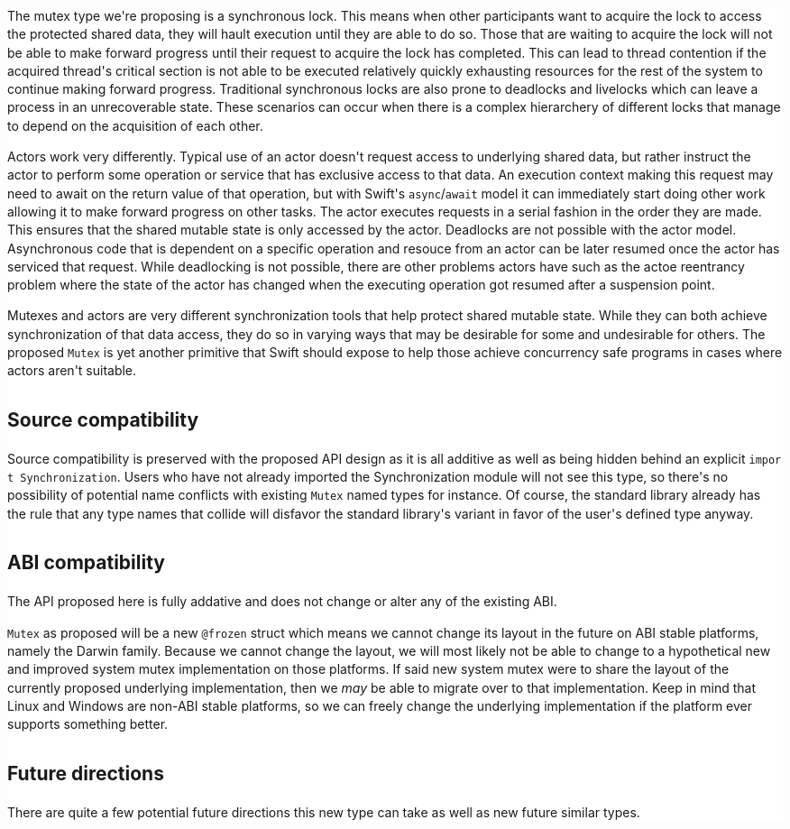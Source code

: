 The mutex type we're proposing is a synchronous lock. This means when other participants want to acquire the lock to access the protected shared data, they will hault execution until they are able to do so. Those that are waiting to acquire the lock will not be able to make forward progress until their request to acquire the lock has completed. This can lead to thread contention if the acquired thread's critical section is not able to be executed relatively quickly exhausting resources for the rest of the system to continue making forward progress. Traditional synchronous locks are also prone to deadlocks and livelocks which can leave a process in an unrecoverable state. These scenarios can occur when there is a complex hierarchery of different locks that manage to depend on the acquisition of each other.

Actors work very differently. Typical use of an actor doesn't request access to underlying shared data, but rather instruct the actor to perform some operation or service that has exclusive access to that data. An execution context making this request may need to await on the return value of that operation, but with Swift's `async`/`await` model it can immediately start doing other work allowing it to make forward progress on other tasks. The actor executes requests in a serial fashion in the order they are made. This ensures that the shared mutable state is only accessed by the actor. Deadlocks are not possible with the actor model. Asynchronous code that is dependent on a specific operation and resouce from an actor can be later resumed once the actor has serviced that request. While deadlocking is not possible, there are other problems actors have such as the actoe reentrancy problem where the state of the actor has changed when the executing operation got resumed after a suspension point.

Mutexes and actors are very different synchronization tools that help protect shared mutable state. While they can both achieve synchronization of that data access, they do so in varying ways that may be desirable for some and undesirable for others. The proposed `Mutex` is yet another primitive that Swift should expose to help those achieve concurrency safe programs in cases where actors aren't suitable.

## Source compatibility

Source compatibility is preserved with the proposed API design as it is all additive as well as being hidden behind an explicit `import Synchronization`. Users who have not already imported the Synchronization module will not see this type, so there's no possibility of potential name conflicts with existing `Mutex` named types for instance. Of course, the standard library already has the rule that any type names that collide will disfavor the standard library's variant in favor of the user's defined type anyway.

## ABI compatibility

The API proposed here is fully addative and does not change or alter any of the existing ABI.

`Mutex` as proposed will be a new `@frozen` struct which means we cannot change its layout in the future on ABI stable platforms, namely the Darwin family. Because we cannot change the layout, we will most likely not be able to change to a hypothetical new and improved system mutex implementation on those platforms. If said new system mutex were to share the layout of the currently proposed underlying implementation, then we _may_ be able to migrate over to that implementation. Keep in mind that Linux and Windows are non-ABI stable platforms, so we can freely change the underlying implementation if the platform ever supports something better.

## Future directions

There are quite a few potential future directions this new type can take as well as new future similar types.
